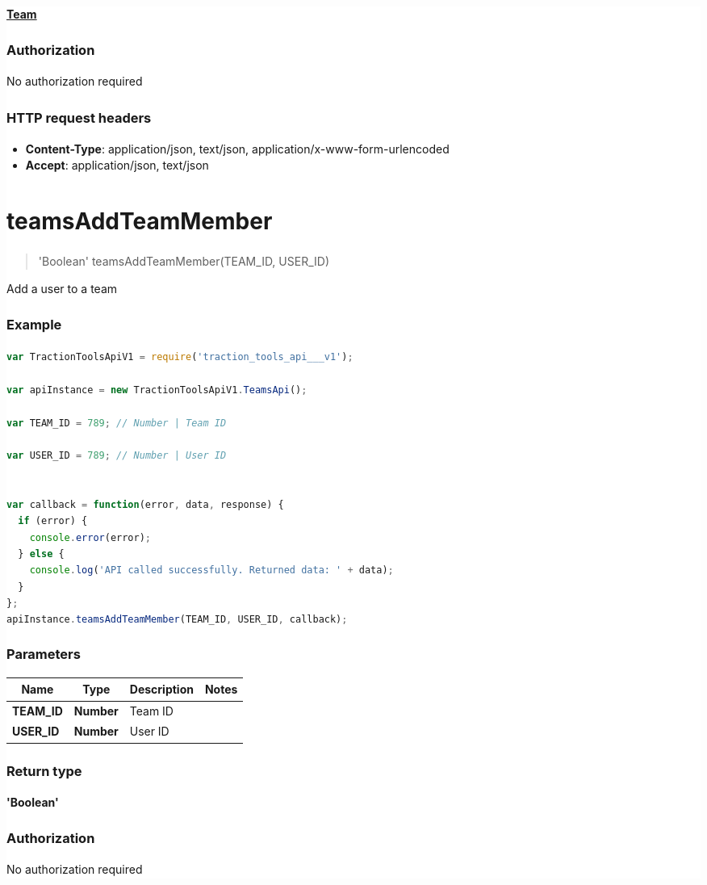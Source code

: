 [**Team**](Team.md)

### Authorization

No authorization required

### HTTP request headers

 - **Content-Type**: application/json, text/json, application/x-www-form-urlencoded
 - **Accept**: application/json, text/json

<a name="teamsAddTeamMember"></a>
# **teamsAddTeamMember**
> &#39;Boolean&#39; teamsAddTeamMember(TEAM_ID, USER_ID)

Add a user to a team

### Example
```javascript
var TractionToolsApiV1 = require('traction_tools_api___v1');

var apiInstance = new TractionToolsApiV1.TeamsApi();

var TEAM_ID = 789; // Number | Team ID

var USER_ID = 789; // Number | User ID


var callback = function(error, data, response) {
  if (error) {
    console.error(error);
  } else {
    console.log('API called successfully. Returned data: ' + data);
  }
};
apiInstance.teamsAddTeamMember(TEAM_ID, USER_ID, callback);
```

### Parameters

Name | Type | Description  | Notes
------------- | ------------- | ------------- | -------------
 **TEAM_ID** | **Number**| Team ID | 
 **USER_ID** | **Number**| User ID | 

### Return type

**&#39;Boolean&#39;**

### Authorization

No authorization required
